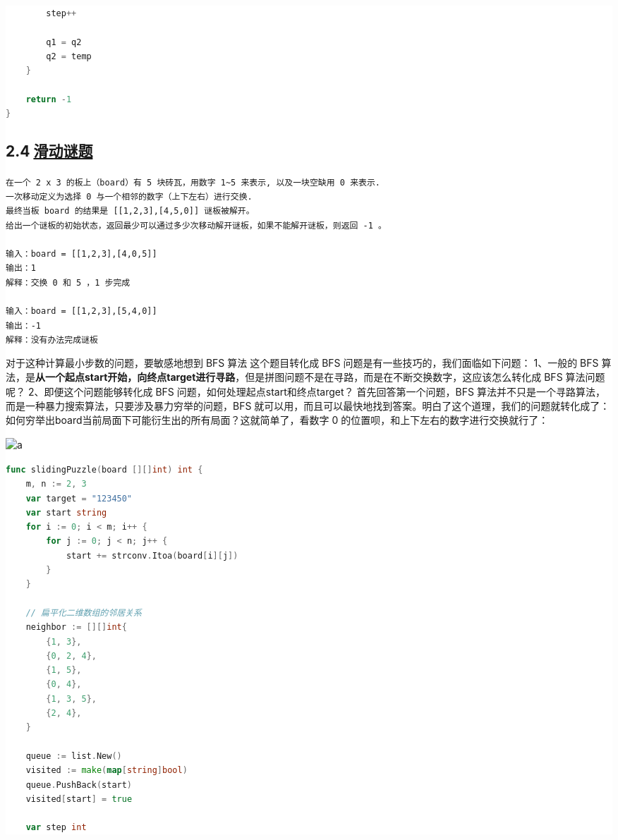 ```go
		step++

		q1 = q2
		q2 = temp
	}

	return -1
}
```

## 2.4 [滑动谜题](https://leetcode-cn.com/problems/sliding-puzzle/)

```txt
在一个 2 x 3 的板上（board）有 5 块砖瓦，用数字 1~5 来表示, 以及一块空缺用 0 来表示.
一次移动定义为选择 0 与一个相邻的数字（上下左右）进行交换.
最终当板 board 的结果是 [[1,2,3],[4,5,0]] 谜板被解开。
给出一个谜板的初始状态，返回最少可以通过多少次移动解开谜板，如果不能解开谜板，则返回 -1 。

输入：board = [[1,2,3],[4,0,5]]
输出：1
解释：交换 0 和 5 ，1 步完成

输入：board = [[1,2,3],[5,4,0]]
输出：-1
解释：没有办法完成谜板
```

对于这种计算最小步数的问题，要敏感地想到 BFS 算法
这个题目转化成 BFS 问题是有一些技巧的，我们面临如下问题：
1、一般的 BFS 算法，是**从一个起点start开始，向终点target进行寻路**，但是拼图问题不是在寻路，而是在不断交换数字，这应该怎么转化成 BFS 算法问题呢？
2、即便这个问题能够转化成 BFS 问题，如何处理起点start和终点target？
首先回答第一个问题，BFS 算法并不只是一个寻路算法，而是一种暴力搜索算法，只要涉及暴力穷举的问题，BFS 就可以用，而且可以最快地找到答案。明白了这个道理，我们的问题就转化成了：如何穷举出board当前局面下可能衍生出的所有局面？这就简单了，看数字 0 的位置呗，和上下左右的数字进行交换就行了：

![a](https://cdn.jsdelivr.net/gh/elihe2011/bedgraph@master/algorithm/bfs-sliding-puzzle.png)

```go
func slidingPuzzle(board [][]int) int {
	m, n := 2, 3
	var target = "123450"
	var start string
	for i := 0; i < m; i++ {
		for j := 0; j < n; j++ {
			start += strconv.Itoa(board[i][j])
		}
	}

	// 扁平化二维数组的邻居关系
	neighbor := [][]int{
		{1, 3},
		{0, 2, 4},
		{1, 5},
		{0, 4},
		{1, 3, 5},
		{2, 4},
	}

	queue := list.New()
	visited := make(map[string]bool)
	queue.PushBack(start)
	visited[start] = true

	var step int
```